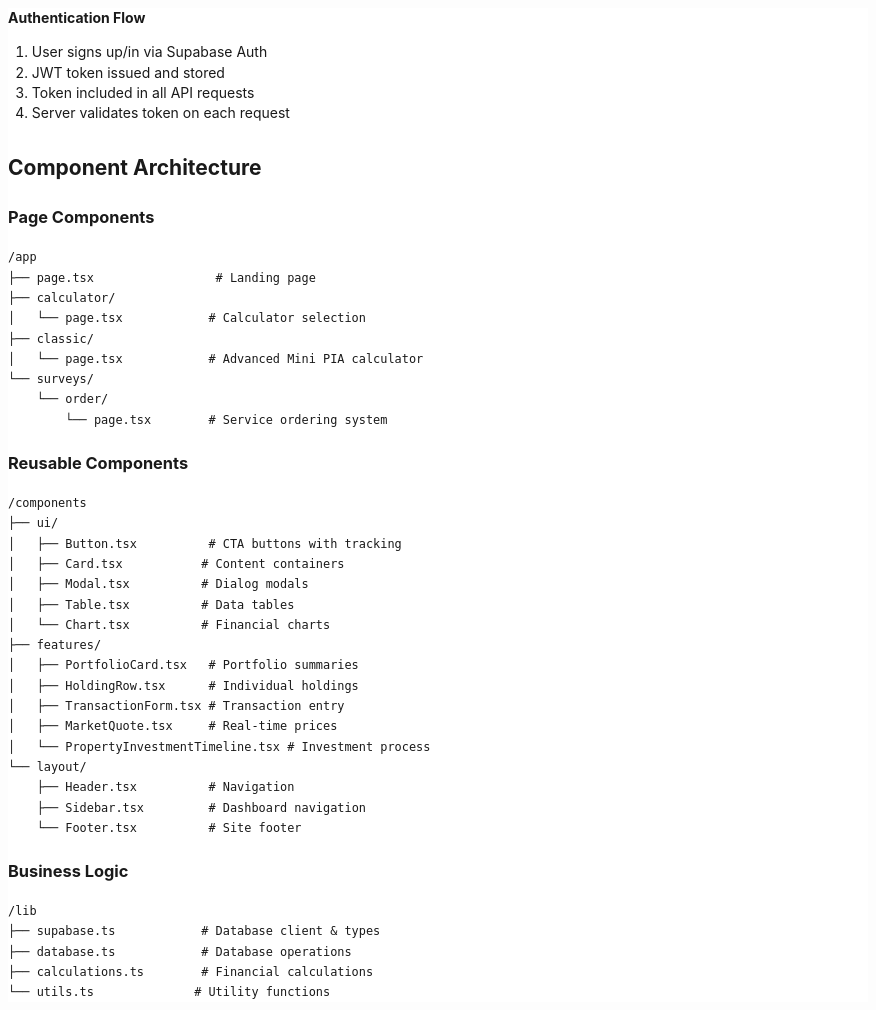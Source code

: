 **Authentication Flow**
1. User signs up/in via Supabase Auth
2. JWT token issued and stored
3. Token included in all API requests
4. Server validates token on each request

## Component Architecture

### Page Components
```
/app
├── page.tsx                 # Landing page
├── calculator/
│   └── page.tsx            # Calculator selection
├── classic/
│   └── page.tsx            # Advanced Mini PIA calculator
└── surveys/
    └── order/
        └── page.tsx        # Service ordering system
```

### Reusable Components
```
/components
├── ui/
│   ├── Button.tsx          # CTA buttons with tracking
│   ├── Card.tsx           # Content containers
│   ├── Modal.tsx          # Dialog modals
│   ├── Table.tsx          # Data tables
│   └── Chart.tsx          # Financial charts
├── features/
│   ├── PortfolioCard.tsx   # Portfolio summaries
│   ├── HoldingRow.tsx      # Individual holdings
│   ├── TransactionForm.tsx # Transaction entry
│   ├── MarketQuote.tsx     # Real-time prices
│   └── PropertyInvestmentTimeline.tsx # Investment process
└── layout/
    ├── Header.tsx          # Navigation
    ├── Sidebar.tsx         # Dashboard navigation
    └── Footer.tsx          # Site footer
```

### Business Logic
```
/lib
├── supabase.ts            # Database client & types
├── database.ts            # Database operations
├── calculations.ts        # Financial calculations
└── utils.ts              # Utility functions
```
